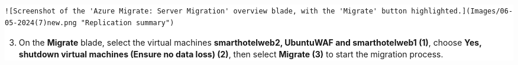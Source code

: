     ![Screenshot of the 'Azure Migrate: Server Migration' overview blade, with the 'Migrate' button highlighted.](Images/06-05-2024(7)new.png "Replication summary")

3. On the **Migrate** blade, select the virtual machines **smarthotelweb2, UbuntuWAF and smarthotelweb1 (1)**, choose **Yes, shutdown virtual machines (Ensure no data loss) (2)**, then select **Migrate (3)** to start the migration process.
